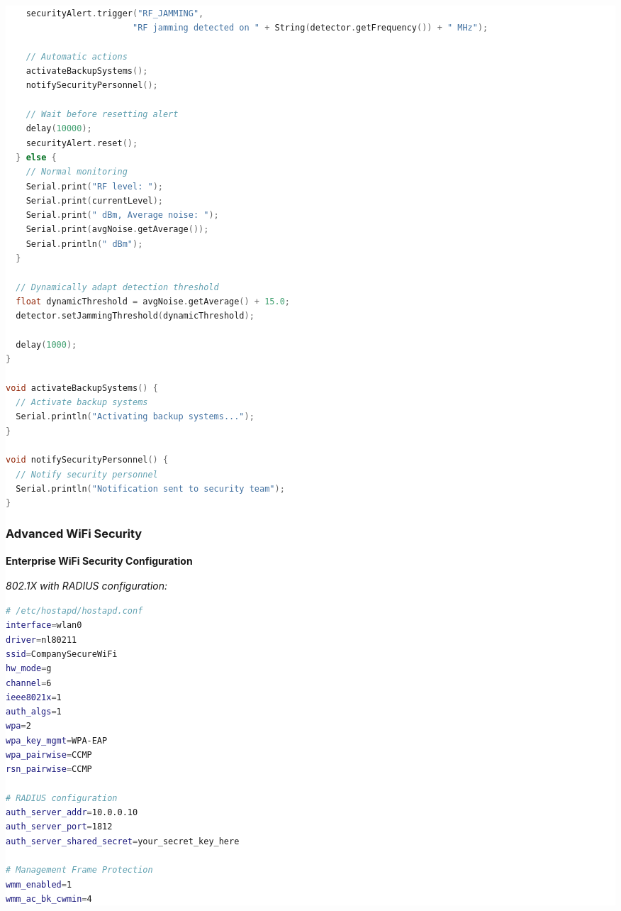 ```c
    securityAlert.trigger("RF_JAMMING", 
                         "RF jamming detected on " + String(detector.getFrequency()) + " MHz");
    
    // Automatic actions
    activateBackupSystems();
    notifySecurityPersonnel();
    
    // Wait before resetting alert
    delay(10000);
    securityAlert.reset();
  } else {
    // Normal monitoring
    Serial.print("RF level: ");
    Serial.print(currentLevel);
    Serial.print(" dBm, Average noise: ");
    Serial.print(avgNoise.getAverage());
    Serial.println(" dBm");
  }
  
  // Dynamically adapt detection threshold
  float dynamicThreshold = avgNoise.getAverage() + 15.0;
  detector.setJammingThreshold(dynamicThreshold);
  
  delay(1000);
}

void activateBackupSystems() {
  // Activate backup systems
  Serial.println("Activating backup systems...");
}

void notifySecurityPersonnel() {
  // Notify security personnel
  Serial.println("Notification sent to security team");
}
```

### Advanced WiFi Security

**Enterprise WiFi Security Configuration**

*802.1X with RADIUS configuration:*
```bash
# /etc/hostapd/hostapd.conf
interface=wlan0
driver=nl80211
ssid=CompanySecureWiFi
hw_mode=g
channel=6
ieee8021x=1
auth_algs=1
wpa=2
wpa_key_mgmt=WPA-EAP
wpa_pairwise=CCMP
rsn_pairwise=CCMP

# RADIUS configuration
auth_server_addr=10.0.0.10
auth_server_port=1812
auth_server_shared_secret=your_secret_key_here

# Management Frame Protection
wmm_enabled=1
wmm_ac_bk_cwmin=4
```